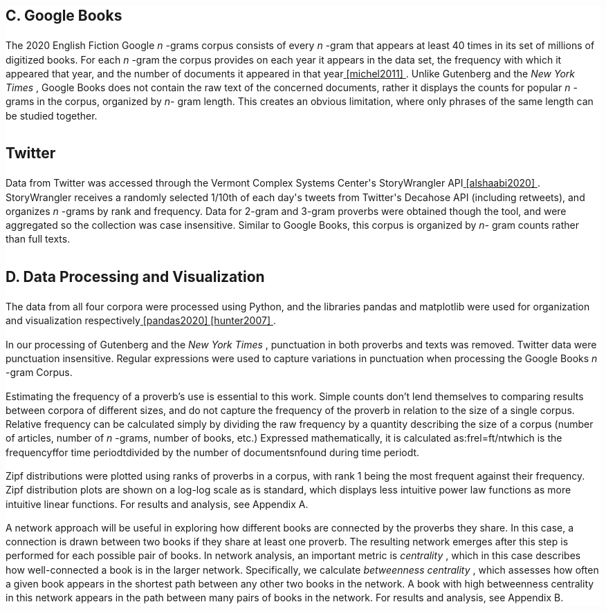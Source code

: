


## C. Google Books

The 2020 English Fiction Google _n_ -grams corpus consists of every _n_ -gram that appears at least 40 times in its set of millions of digitized books. For each _n_ -gram the corpus provides on each year it appears in the data set, the frequency with which it appeared that year, and the number of documents it appeared in that year<a class="footnote-ref" href="#michel2011"> [michel2011] </a>. Unlike Gutenberg and the _New York Times_ , Google Books does not contain the raw text of the concerned documents, rather it displays the counts for popular _n_ -grams in the corpus, organized by _n-_ gram length. This creates an obvious limitation, where only phrases of the same length can be studied together.




## Twitter

Data from Twitter was accessed through the Vermont Complex Systems Center's StoryWrangler API<a class="footnote-ref" href="#alshaabi2020"> [alshaabi2020] </a>. StoryWrangler receives a randomly selected 1/10th of each day's tweets from Twitter's Decahose API (including retweets), and organizes _n_ -grams by rank and frequency. Data for 2-gram and 3-gram proverbs were obtained though the tool, and were aggregated so the collection was case insensitive. Similar to Google Books, this corpus is organized by _n-_ gram counts rather than full texts.




## D. Data Processing and Visualization

The data from all four corpora were processed using Python, and the libraries pandas and matplotlib were used for organization and visualization respectively<a class="footnote-ref" href="#pandas2020"> [pandas2020] </a><a class="footnote-ref" href="#hunter2007"> [hunter2007] </a>.

In our processing of Gutenberg and the _New York Times_ , punctuation in both proverbs and texts was removed. Twitter data were punctuation insensitive. Regular expressions were used to capture variations in punctuation when processing the Google Books _n_ -gram Corpus.

Estimating the frequency of a proverb’s use is essential to this work. Simple counts don’t lend themselves to comparing results between corpora of different sizes, and do not capture the frequency of the proverb in relation to the size of a single corpus. Relative frequency can be calculated simply by dividing the raw frequency by a quantity describing the size of a corpus (number of articles, number of _n_ -grams, number of books, etc.) Expressed mathematically, it is calculated as:frel=ft/ntwhich is the frequencyffor time periodtdivided by the number of documentsnfound during time periodt.

Zipf distributions were plotted using ranks of proverbs in a corpus, with rank 1 being the most frequent against their frequency. Zipf distribution plots are shown on a log-log scale as is standard, which displays less intuitive power law functions as more intuitive linear functions. For results and analysis, see Appendix A.

A network approach will be useful in exploring how different books are connected by the proverbs they share. In this case, a connection is drawn between two books if they share at least one proverb. The resulting network emerges after this step is performed for each possible pair of books. In network analysis, an important metric is _centrality_ , which in this case describes how well-connected a book is in the larger network. Specifically, we calculate _betweenness centrality_ , which assesses how often a given book appears in the shortest path between any other two books in the network. A book with high betweenness centrality in this network appears in the path between many pairs of books in the network. For results and analysis, see Appendix B.
